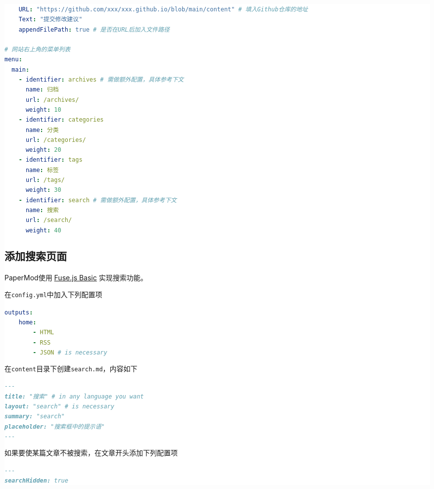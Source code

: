 ```yaml
    URL: "https://github.com/xxx/xxx.github.io/blob/main/content" # 填入Github仓库的地址
    Text: "提交修改建议"
    appendFilePath: true # 是否在URL后加入文件路径

# 网站右上角的菜单列表
menu:
  main:
    - identifier: archives # 需做额外配置，具体参考下文
      name: 归档
      url: /archives/
      weight: 10
    - identifier: categories
      name: 分类
      url: /categories/
      weight: 20
    - identifier: tags
      name: 标签
      url: /tags/
      weight: 30
    - identifier: search # 需做额外配置，具体参考下文
      name: 搜索
      url: /search/
      weight: 40
```

## 添加搜索页面

PaperMod使用 [Fuse.js Basic](https://fusejs.io/getting-started/different-builds.html#explanation-of-different-builds) 实现搜索功能。

在`config.yml`中加入下列配置项

```yaml
outputs:
    home:
        - HTML
        - RSS
        - JSON # is necessary
```

在`content`目录下创建`search.md`，内容如下

```markdown
---
title: "搜索" # in any language you want
layout: "search" # is necessary
summary: "search"
placeholder: "搜索框中的提示语"
---
```

如果要使某篇文章不被搜索，在文章开头添加下列配置项

```markdown
---
searchHidden: true
```
